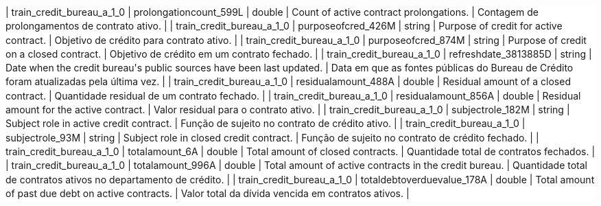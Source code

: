 | train_credit_bureau_a_1_0 | prolongationcount_599L          | double      | Count of active contract prolongations.                                                                                                                                                                               | Contagem de prolongamentos de contrato ativo.                                                                                                                                                                           |
| train_credit_bureau_a_1_0 | purposeofcred_426M              | string      | Purpose of credit for active contract.                                                                                                                                                                                | Objetivo de crédito para contrato ativo.                                                                                                                                                                                |
| train_credit_bureau_a_1_0 | purposeofcred_874M              | string      | Purpose of credit on a closed contract.                                                                                                                                                                               | Objetivo de crédito em um contrato fechado.                                                                                                                                                                             |
| train_credit_bureau_a_1_0 | refreshdate_3813885D            | string      | Date when the credit bureau's public sources have been last updated.                                                                                                                                                  | Data em que as fontes públicas do Bureau de Crédito foram atualizadas pela última vez.                                                                                                                                  |
| train_credit_bureau_a_1_0 | residualamount_488A             | double      | Residual amount of a closed contract.                                                                                                                                                                                 | Quantidade residual de um contrato fechado.                                                                                                                                                                             |
| train_credit_bureau_a_1_0 | residualamount_856A             | double      | Residual amount for the active contract.                                                                                                                                                                              | Valor residual para o contrato ativo.                                                                                                                                                                                   |
| train_credit_bureau_a_1_0 | subjectrole_182M                | string      | Subject role in active credit contract.                                                                                                                                                                               | Função de sujeito no contrato de crédito ativo.                                                                                                                                                                         |
| train_credit_bureau_a_1_0 | subjectrole_93M                 | string      | Subject role in closed credit contract.                                                                                                                                                                               | Função de sujeito no contrato de crédito fechado.                                                                                                                                                                       |
| train_credit_bureau_a_1_0 | totalamount_6A                  | double      | Total amount of closed contracts.                                                                                                                                                                                     | Quantidade total de contratos fechados.                                                                                                                                                                                 |
| train_credit_bureau_a_1_0 | totalamount_996A                | double      | Total amount of active contracts in the credit bureau.                                                                                                                                                                | Quantidade total de contratos ativos no departamento de crédito.                                                                                                                                                        |
| train_credit_bureau_a_1_0 | totaldebtoverduevalue_178A      | double      | Total amount of past due debt on active contracts.                                                                                                                                                                    | Valor total da dívida vencida em contratos ativos.                                                                                                                                                                      |